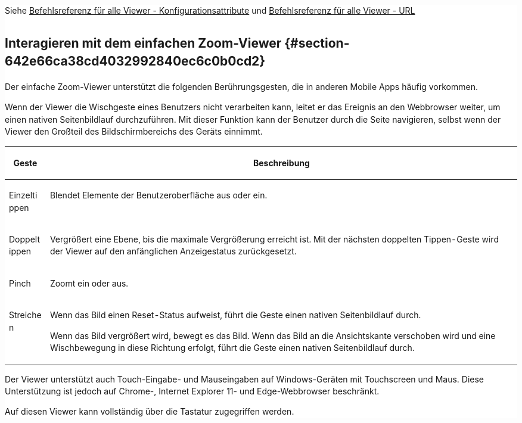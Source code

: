 Siehe [Befehlsreferenz für alle Viewer - Konfigurationsattribute](../../r-html5-viewer-20-cmdref-configattrib/r-html5-viewer-20-cmdref-configattrib.md#concept-850e0f2c49b949deb7cfbfd330d329bd) und [Befehlsreferenz für alle Viewer - URL](../../c-html5-viewer-20-cmdref-url/c-html5-viewer-20-cmdref-url.md#concept-9b337f349b7b406b8c33c7ee96b3e226)

## Interagieren mit dem einfachen Zoom-Viewer {#section-642e66ca38cd4032992840ec6c0b0cd2}

Der einfache Zoom-Viewer unterstützt die folgenden Berührungsgesten, die in anderen Mobile Apps häufig vorkommen.

Wenn der Viewer die Wischgeste eines Benutzers nicht verarbeiten kann, leitet er das Ereignis an den Webbrowser weiter, um einen nativen Seitenbildlauf durchzuführen. Mit dieser Funktion kann der Benutzer durch die Seite navigieren, selbst wenn der Viewer den Großteil des Bildschirmbereichs des Geräts einnimmt.

<table id="table_ED747CC7178448919C34A4FCD18922D0"> 
 <thead> 
  <tr> 
   <th colname="col1" class="entry"> <p>Geste </p> </th> 
   <th colname="col2" class="entry"> <p>Beschreibung </p> </th> 
  </tr> 
 </thead>
 <tbody> 
  <tr> 
   <td colname="col1"> <p>Einzeltippen </p> </td> 
   <td colname="col2"> <p>Blendet Elemente der Benutzeroberfläche aus oder ein. </p> </td> 
  </tr> 
  <tr> 
   <td colname="col1"> <p>Doppeltippen </p> </td> 
   <td colname="col2"> <p> Vergrößert eine Ebene, bis die maximale Vergrößerung erreicht ist. Mit der nächsten doppelten Tippen-Geste wird der Viewer auf den anfänglichen Anzeigestatus zurückgesetzt. </p> </td> 
  </tr> 
  <tr> 
   <td colname="col1"> <p>Pinch </p> </td> 
   <td colname="col2"> <p>Zoomt ein oder aus. </p> </td> 
  </tr> 
  <tr> 
   <td colname="col1"> <p>Streichen </p> </td> 
   <td colname="col2"> <p> Wenn das Bild einen Reset-Status aufweist, führt die Geste einen nativen Seitenbildlauf durch. </p> <p> Wenn das Bild vergrößert wird, bewegt es das Bild. Wenn das Bild an die Ansichtskante verschoben wird und eine Wischbewegung in diese Richtung erfolgt, führt die Geste einen nativen Seitenbildlauf durch. </p> </td> 
  </tr> 
 </tbody> 
</table>

Der Viewer unterstützt auch Touch-Eingabe- und Mauseingaben auf Windows-Geräten mit Touchscreen und Maus. Diese Unterstützung ist jedoch auf Chrome-, Internet Explorer 11- und Edge-Webbrowser beschränkt.

Auf diesen Viewer kann vollständig über die Tastatur zugegriffen werden.
